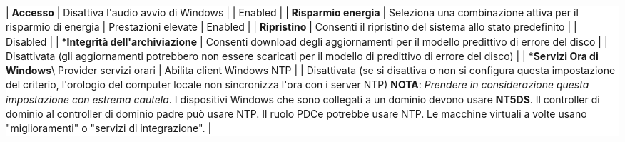 |                                                              **Accesso**                                                               |                                                      Disattiva l'audio avvio di Windows                                                       |                                                                                                                               |                                                                                                                                                                                                                                                                                                                                                                     Enabled                                                                                                                                                                                                                                                                                                                                                                     |
|                                                         **Risparmio energia**                                                         |                                                        Seleziona una combinazione attiva per il risparmio di energia                                                        |                                                       Prestazioni elevate                                                        |                                                                                                                                                                                                                                                                                                                                                                     Enabled                                                                                                                                                                                                                                                                                                                                                                     |
|                                                             **Ripristino**                                                             |                                                 Consenti il ripristino del sistema allo stato predefinito                                                  |                                                                                                                               |                                                                                                                                                                                                                                                                                                                                                                    Disabled                                                                                                                                                                                                                                                                                                                                                                     |
|                                                         \***Integrità dell'archiviazione**                                                         |                                      Consenti download degli aggiornamenti per il modello predittivo di errore del disco                                       |                                                                                                                               |                                                                                                                                                                                                                                                                                                                            Disattivata (gli aggiornamenti potrebbero non essere scaricati per il modello di predittivo di errore del disco)                                                                                                                                                                                                                                                                                                                             |
|                                             \***Servizi Ora di Windows**\\ Provider servizi orari                                             |                                                         Abilita client Windows NTP                                                         |                                                                                                                               |                                                                                                                                                                       Disattivata (se si disattiva o non si configura questa impostazione del criterio, l'orologio del computer locale non sincronizza l'ora con i server NTP) **NOTA**: *Prendere in considerazione questa impostazione con estrema cautela*. I dispositivi Windows che sono collegati a un dominio devono usare **NT5DS**. Il controller di dominio al controller di dominio padre può usare NTP. Il ruolo PDCe potrebbe usare NTP. Le macchine virtuali a volte usano "miglioramenti" o "servizi di integrazione".                                                                                                                                                                        |